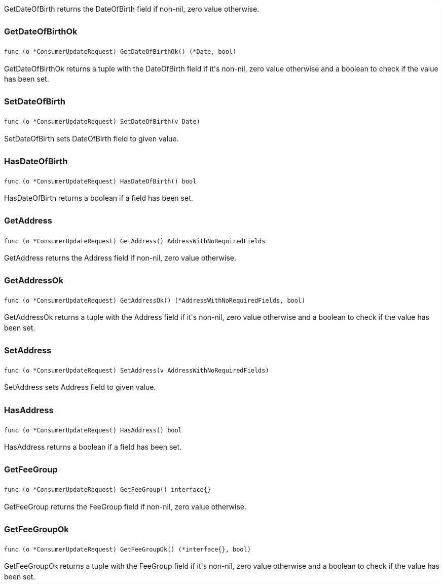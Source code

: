 GetDateOfBirth returns the DateOfBirth field if non-nil, zero value otherwise.

### GetDateOfBirthOk

`func (o *ConsumerUpdateRequest) GetDateOfBirthOk() (*Date, bool)`

GetDateOfBirthOk returns a tuple with the DateOfBirth field if it's non-nil, zero value otherwise
and a boolean to check if the value has been set.

### SetDateOfBirth

`func (o *ConsumerUpdateRequest) SetDateOfBirth(v Date)`

SetDateOfBirth sets DateOfBirth field to given value.

### HasDateOfBirth

`func (o *ConsumerUpdateRequest) HasDateOfBirth() bool`

HasDateOfBirth returns a boolean if a field has been set.

### GetAddress

`func (o *ConsumerUpdateRequest) GetAddress() AddressWithNoRequiredFields`

GetAddress returns the Address field if non-nil, zero value otherwise.

### GetAddressOk

`func (o *ConsumerUpdateRequest) GetAddressOk() (*AddressWithNoRequiredFields, bool)`

GetAddressOk returns a tuple with the Address field if it's non-nil, zero value otherwise
and a boolean to check if the value has been set.

### SetAddress

`func (o *ConsumerUpdateRequest) SetAddress(v AddressWithNoRequiredFields)`

SetAddress sets Address field to given value.

### HasAddress

`func (o *ConsumerUpdateRequest) HasAddress() bool`

HasAddress returns a boolean if a field has been set.

### GetFeeGroup

`func (o *ConsumerUpdateRequest) GetFeeGroup() interface{}`

GetFeeGroup returns the FeeGroup field if non-nil, zero value otherwise.

### GetFeeGroupOk

`func (o *ConsumerUpdateRequest) GetFeeGroupOk() (*interface{}, bool)`

GetFeeGroupOk returns a tuple with the FeeGroup field if it's non-nil, zero value otherwise
and a boolean to check if the value has been set.
